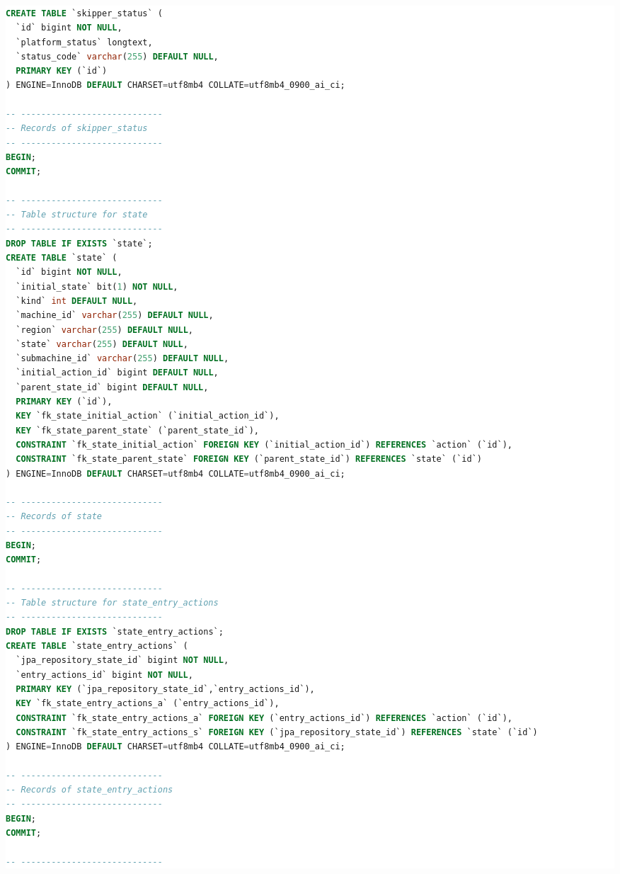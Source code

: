 ```sql
CREATE TABLE `skipper_status` (
  `id` bigint NOT NULL,
  `platform_status` longtext,
  `status_code` varchar(255) DEFAULT NULL,
  PRIMARY KEY (`id`)
) ENGINE=InnoDB DEFAULT CHARSET=utf8mb4 COLLATE=utf8mb4_0900_ai_ci;

-- ----------------------------
-- Records of skipper_status
-- ----------------------------
BEGIN;
COMMIT;

-- ----------------------------
-- Table structure for state
-- ----------------------------
DROP TABLE IF EXISTS `state`;
CREATE TABLE `state` (
  `id` bigint NOT NULL,
  `initial_state` bit(1) NOT NULL,
  `kind` int DEFAULT NULL,
  `machine_id` varchar(255) DEFAULT NULL,
  `region` varchar(255) DEFAULT NULL,
  `state` varchar(255) DEFAULT NULL,
  `submachine_id` varchar(255) DEFAULT NULL,
  `initial_action_id` bigint DEFAULT NULL,
  `parent_state_id` bigint DEFAULT NULL,
  PRIMARY KEY (`id`),
  KEY `fk_state_initial_action` (`initial_action_id`),
  KEY `fk_state_parent_state` (`parent_state_id`),
  CONSTRAINT `fk_state_initial_action` FOREIGN KEY (`initial_action_id`) REFERENCES `action` (`id`),
  CONSTRAINT `fk_state_parent_state` FOREIGN KEY (`parent_state_id`) REFERENCES `state` (`id`)
) ENGINE=InnoDB DEFAULT CHARSET=utf8mb4 COLLATE=utf8mb4_0900_ai_ci;

-- ----------------------------
-- Records of state
-- ----------------------------
BEGIN;
COMMIT;

-- ----------------------------
-- Table structure for state_entry_actions
-- ----------------------------
DROP TABLE IF EXISTS `state_entry_actions`;
CREATE TABLE `state_entry_actions` (
  `jpa_repository_state_id` bigint NOT NULL,
  `entry_actions_id` bigint NOT NULL,
  PRIMARY KEY (`jpa_repository_state_id`,`entry_actions_id`),
  KEY `fk_state_entry_actions_a` (`entry_actions_id`),
  CONSTRAINT `fk_state_entry_actions_a` FOREIGN KEY (`entry_actions_id`) REFERENCES `action` (`id`),
  CONSTRAINT `fk_state_entry_actions_s` FOREIGN KEY (`jpa_repository_state_id`) REFERENCES `state` (`id`)
) ENGINE=InnoDB DEFAULT CHARSET=utf8mb4 COLLATE=utf8mb4_0900_ai_ci;

-- ----------------------------
-- Records of state_entry_actions
-- ----------------------------
BEGIN;
COMMIT;

-- ----------------------------
```